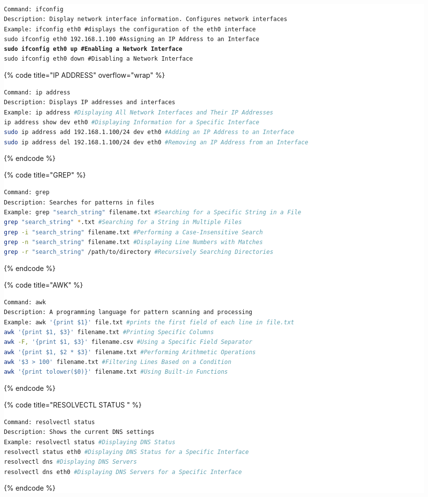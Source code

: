 <pre class="language-bash" data-title="IFCONFIG"><code class="lang-bash">Command: ifconfig
Description: Display network interface information. Configures network interfaces
Example: ifconfig eth0 #displays the configuration of the eth0 interface
sudo ifconfig eth0 192.168.1.100 #Assigning an IP Address to an Interface
<strong>sudo ifconfig eth0 up #Enabling a Network Interface
</strong>sudo ifconfig eth0 down #Disabling a Network Interface
</code></pre>

{% code title="IP ADDRESS" overflow="wrap" %}
```bash
Command: ip address
Description: Displays IP addresses and interfaces
Example: ip address #Displaying All Network Interfaces and Their IP Addresses
ip address show dev eth0 #Displaying Information for a Specific Interface
sudo ip address add 192.168.1.100/24 dev eth0 #Adding an IP Address to an Interface
sudo ip address del 192.168.1.100/24 dev eth0 #Removing an IP Address from an Interface
```
{% endcode %}

{% code title="GREP" %}
```bash
Command: grep
Description: Searches for patterns in files
Example: grep "search_string" filename.txt #Searching for a Specific String in a File
grep "search_string" *.txt #Searching for a String in Multiple Files
grep -i "search_string" filename.txt #Performing a Case-Insensitive Search
grep -n "search_string" filename.txt #Displaying Line Numbers with Matches
grep -r "search_string" /path/to/directory #Recursively Searching Directories
```
{% endcode %}

{% code title="AWK" %}
```bash
Command: awk
Description: A programming language for pattern scanning and processing
Example: awk '{print $1}' file.txt #prints the first field of each line in file.txt
awk '{print $1, $3}' filename.txt #Printing Specific Columns
awk -F, '{print $1, $3}' filename.csv #Using a Specific Field Separator
awk '{print $1, $2 * $3}' filename.txt #Performing Arithmetic Operations
awk '$3 > 100' filename.txt #Filtering Lines Based on a Condition
awk '{print tolower($0)}' filename.txt #Using Built-in Functions
```
{% endcode %}

{% code title="RESOLVECTL  STATUS " %}
```bash
Command: resolvectl status
Description: Shows the current DNS settings
Example: resolvectl status #Displaying DNS Status
resolvectl status eth0 #Displaying DNS Status for a Specific Interface
resolvectl dns #Displaying DNS Servers
resolvectl dns eth0 #Displaying DNS Servers for a Specific Interface
```
{% endcode %}
